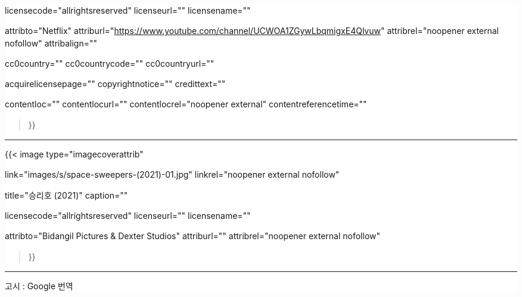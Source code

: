   licensecode="allrightsreserved"
  licenseurl=""
  licensename=""

  attribto="Netflix"
  attriburl="https://www.youtube.com/channel/UCWOA1ZGywLbqmigxE4Qlvuw"
  attribrel="noopener external nofollow"
  attribalign=""

  cc0country=""
  cc0countrycode=""
  cc0countryurl=""

  acquirelicensepage=""
  copyrightnotice=""
  credittext=""

  contentloc=""
  contentlocurl=""
  contentlocrel="noopener external"
  contentreferencetime=""
>}}

---

{{< image
  type="imagecoverattrib"

  link="images/s/space-sweepers-(2021)-01.jpg"
  linkrel="noopener external nofollow"

  title="승리호 (2021)"
  caption=""

  licensecode="allrightsreserved"
  licenseurl=""
  licensename=""

  attribto="Bidangil Pictures & Dexter Studios"
  attriburl=""
  attribrel="noopener external nofollow"
>}}

---

고시 : Google 번역
